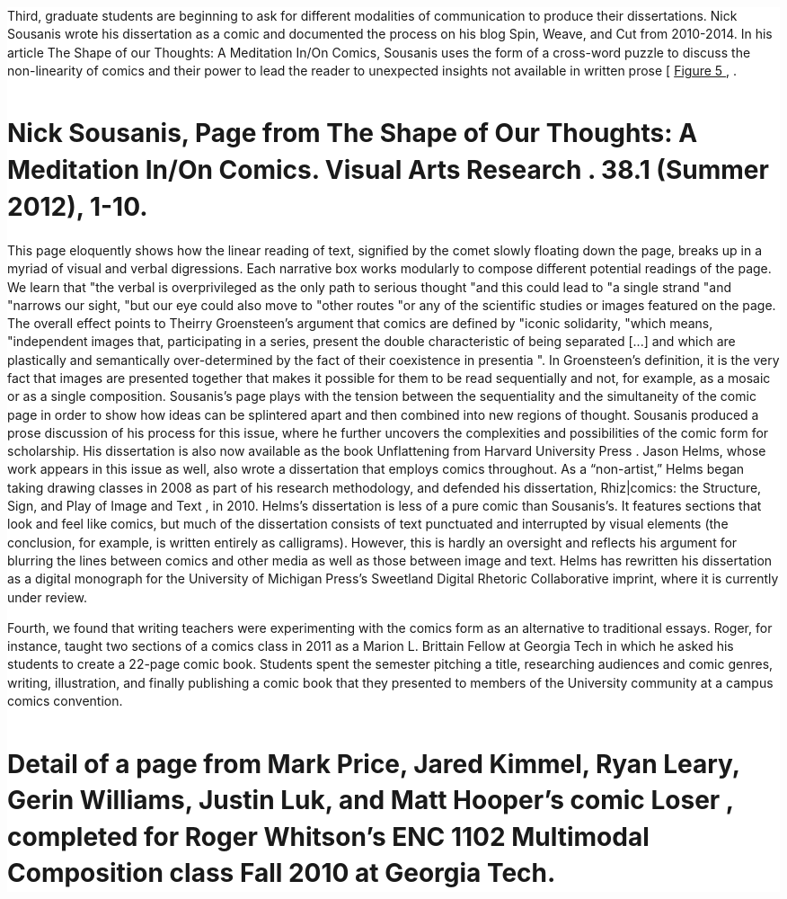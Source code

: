 Third, graduate students are beginning to ask for different modalities of communication to produce their dissertations. Nick Sousanis wrote his dissertation as a comic and documented the process on his blog Spin, Weave, and Cut from 2010-2014. In his article The Shape of our Thoughts: A Meditation In/On Comics, Sousanis uses the form of a cross-word puzzle to discuss the non-linearity of comics and their power to lead the reader to unexpected insights not available in written prose [ [Figure 5 ](#figure07), . 


# Nick Sousanis, Page from The Shape of Our Thoughts: A Meditation In/On Comics. Visual Arts Research . 38.1 (Summer 2012), 1-10. 


This page eloquently shows how the linear reading of text, signified by the comet slowly floating down the page, breaks up in a myriad of visual and verbal digressions. Each narrative box works modularly to compose different potential readings of the page. We learn that "the verbal is overprivileged as the only path to serious thought "and this could lead to "a single strand "and "narrows our sight, "but our eye could also move to "other routes "or any of the scientific studies or images featured on the page. The overall effect points to Theirry Groensteen’s argument that comics are defined by "iconic solidarity, "which means, "independent images that, participating in a series, present the double characteristic of being separated [...] and which are plastically and semantically over-determined by the fact of their coexistence in presentia ". In Groensteen’s definition, it is the very fact that images are presented together that makes it possible for them to be read sequentially and not, for example, as a mosaic or as a single composition. Sousanis’s page plays with the tension between the sequentiality and the simultaneity of the comic page in order to show how ideas can be splintered apart and then combined into new regions of thought. Sousanis produced a prose discussion of his process for this issue, where he further uncovers the complexities and possibilities of the comic form for scholarship. His dissertation is also now available as the book Unflattening from Harvard University Press . Jason Helms, whose work appears in this issue as well, also wrote a dissertation that employs comics throughout. As a “non-artist,” Helms began taking drawing classes in 2008 as part of his research methodology, and defended his dissertation, Rhiz|comics: the Structure, Sign, and Play of Image and Text , in 2010. Helms’s dissertation is less of a pure comic than Sousanis’s. It features sections that look and feel like comics, but much of the dissertation consists of text punctuated and interrupted by visual elements (the conclusion, for example, is written entirely as calligrams). However, this is hardly an oversight and reflects his argument for blurring the lines between comics and other media as well as those between image and text. Helms has rewritten his dissertation as a digital monograph for the University of Michigan Press’s Sweetland Digital Rhetoric Collaborative imprint, where it is currently under review. 

Fourth, we found that writing teachers were experimenting with the comics form as an alternative to traditional essays. Roger, for instance, taught two sections of a comics class in 2011 as a Marion L. Brittain Fellow at Georgia Tech in which he asked his students to create a 22-page comic book. Students spent the semester pitching a title, researching audiences and comic genres, writing, illustration, and finally publishing a comic book that they presented to members of the University community at a campus comics convention. 


# Detail of a page from Mark Price, Jared Kimmel, Ryan Leary, Gerin Williams, Justin Luk, and Matt Hooper’s comic Loser , completed for Roger Whitson’s ENC 1102 Multimodal Composition class Fall 2010 at Georgia Tech. 


[^1]:  Kirschenbaum’s affective response parallels Alvaro Aleman’s
[^2]: The American cultural alignment of
[^3]:  Several of the comics stolen from the library were from the
[^4]:  The study of comics as an